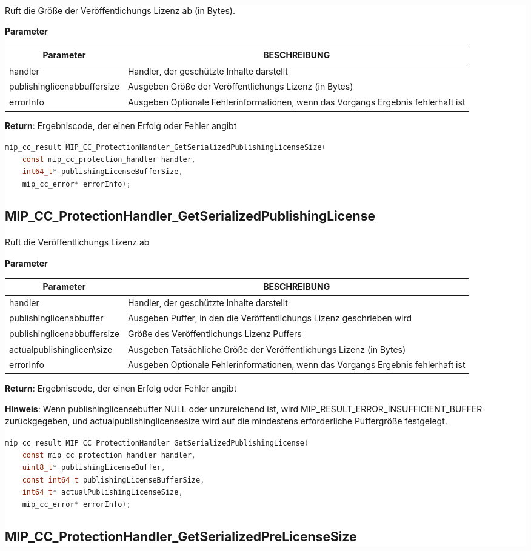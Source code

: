 Ruft die Größe der Veröffentlichungs Lizenz ab (in Bytes).

**Parameter**

Parameter | BESCHREIBUNG
|---|---|
| handler | Handler, der geschützte Inhalte darstellt |
| publishinglicenabbuffersize | Ausgeben Größe der Veröffentlichungs Lizenz (in Bytes) |
| errorInfo | Ausgeben Optionale Fehlerinformationen, wenn das Vorgangs Ergebnis fehlerhaft ist |

**Return**: Ergebniscode, der einen Erfolg oder Fehler angibt

```c
mip_cc_result MIP_CC_ProtectionHandler_GetSerializedPublishingLicenseSize(
    const mip_cc_protection_handler handler,
    int64_t* publishingLicenseBufferSize,
    mip_cc_error* errorInfo);
```

## <a name="mip_cc_protectionhandler_getserializedpublishinglicense"></a>MIP_CC_ProtectionHandler_GetSerializedPublishingLicense

Ruft die Veröffentlichungs Lizenz ab

**Parameter**

Parameter | BESCHREIBUNG
|---|---|
| handler | Handler, der geschützte Inhalte darstellt |
| publishinglicenabbuffer | Ausgeben Puffer, in den die Veröffentlichungs Lizenz geschrieben wird |
| publishinglicenabbuffersize | Größe des Veröffentlichungs Lizenz Puffers |
| actualpublishinglicen\size | Ausgeben Tatsächliche Größe der Veröffentlichungs Lizenz (in Bytes) |
| errorInfo | Ausgeben Optionale Fehlerinformationen, wenn das Vorgangs Ergebnis fehlerhaft ist |

**Return**: Ergebniscode, der einen Erfolg oder Fehler angibt

**Hinweis**: Wenn publishinglicensebuffer NULL oder unzureichend ist, wird MIP_RESULT_ERROR_INSUFFICIENT_BUFFER zurückgegeben, und actualpublishinglicensesize wird auf die mindestens erforderliche Puffergröße festgelegt. 

```c
mip_cc_result MIP_CC_ProtectionHandler_GetSerializedPublishingLicense(
    const mip_cc_protection_handler handler,
    uint8_t* publishingLicenseBuffer,
    const int64_t publishingLicenseBufferSize,
    int64_t* actualPublishingLicenseSize,
    mip_cc_error* errorInfo);
```

## <a name="mip_cc_protectionhandler_getserializedprelicensesize"></a>MIP_CC_ProtectionHandler_GetSerializedPreLicenseSize
